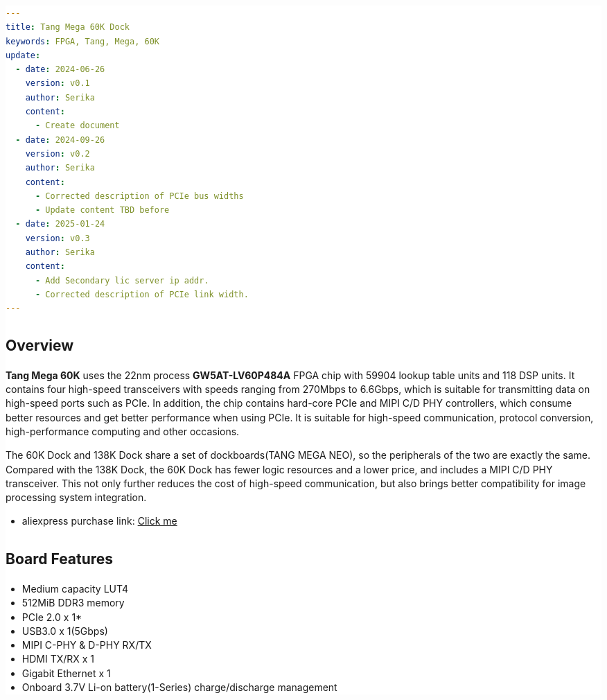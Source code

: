 ```yaml
---
title: Tang Mega 60K Dock
keywords: FPGA, Tang, Mega, 60K
update:
  - date: 2024-06-26
    version: v0.1
    author: Serika
    content:
      - Create document
  - date: 2024-09-26
    version: v0.2
    author: Serika
    content:
      - Corrected description of PCIe bus widths
      - Update content TBD before 
  - date: 2025-01-24
    version: v0.3
    author: Serika
    content:
      - Add Secondary lic server ip addr.
      - Corrected description of PCIe link width.
---
```


## Overview

  **Tang Mega 60K** uses the 22nm process **GW5AT-LV60P484A** FPGA chip with 59904 lookup table units and 118 DSP units. It contains four high-speed transceivers with speeds ranging from 270Mbps to 6.6Gbps, which is suitable for transmitting data on high-speed ports such as PCIe. In addition, the chip contains hard-core PCIe and MIPI C/D PHY controllers, which consume better resources and get better performance when using PCIe. It is suitable for high-speed communication, protocol conversion, high-performance computing and other occasions.

  The 60K Dock and 138K Dock share a set of dockboards(TANG MEGA NEO), so the peripherals of the two are exactly the same. Compared with the 138K Dock, the 60K Dock has fewer logic resources and a lower price, and includes a MIPI C/D PHY transceiver. This not only further reduces the cost of high-speed communication, but also brings better compatibility for image processing system integration.


  - aliexpress purchase link: [Click me](https://www.aliexpress.com/item/3256807078990410.html)

## Board Features

  - Medium capacity LUT4
  - 512MiB DDR3 memory
  - PCIe 2.0 x 1*
  - USB3.0 x 1(5Gbps)
  - MIPI C-PHY & D-PHY RX/TX
  - HDMI TX/RX x 1
  - Gigabit Ethernet x 1
  - Onboard 3.7V Li-on battery(1-Series) charge/discharge management
    
